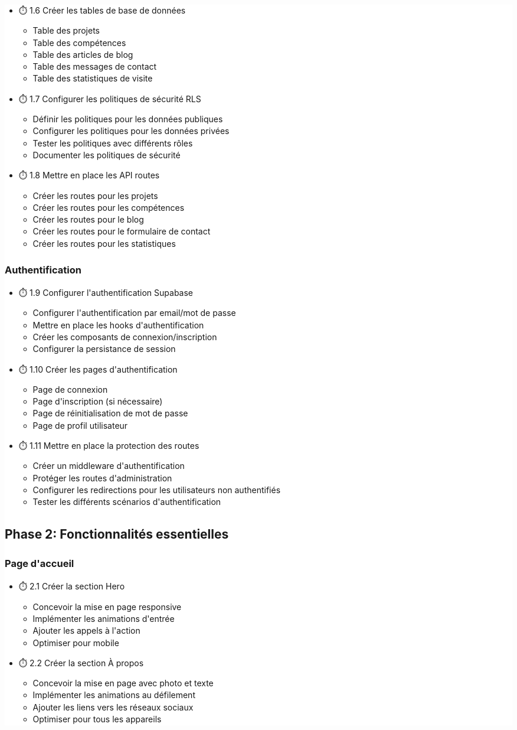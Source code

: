 - ⏱️ 1.6 Créer les tables de base de données
  - Table des projets
  - Table des compétences
  - Table des articles de blog
  - Table des messages de contact
  - Table des statistiques de visite

- ⏱️ 1.7 Configurer les politiques de sécurité RLS
  - Définir les politiques pour les données publiques
  - Configurer les politiques pour les données privées
  - Tester les politiques avec différents rôles
  - Documenter les politiques de sécurité

- ⏱️ 1.8 Mettre en place les API routes
  - Créer les routes pour les projets
  - Créer les routes pour les compétences
  - Créer les routes pour le blog
  - Créer les routes pour le formulaire de contact
  - Créer les routes pour les statistiques

### Authentification

- ⏱️ 1.9 Configurer l'authentification Supabase
  - Configurer l'authentification par email/mot de passe
  - Mettre en place les hooks d'authentification
  - Créer les composants de connexion/inscription
  - Configurer la persistance de session

- ⏱️ 1.10 Créer les pages d'authentification
  - Page de connexion
  - Page d'inscription (si nécessaire)
  - Page de réinitialisation de mot de passe
  - Page de profil utilisateur

- ⏱️ 1.11 Mettre en place la protection des routes
  - Créer un middleware d'authentification
  - Protéger les routes d'administration
  - Configurer les redirections pour les utilisateurs non authentifiés
  - Tester les différents scénarios d'authentification

## Phase 2: Fonctionnalités essentielles

### Page d'accueil

- ⏱️ 2.1 Créer la section Hero
  - Concevoir la mise en page responsive
  - Implémenter les animations d'entrée
  - Ajouter les appels à l'action
  - Optimiser pour mobile

- ⏱️ 2.2 Créer la section À propos
  - Concevoir la mise en page avec photo et texte
  - Implémenter les animations au défilement
  - Ajouter les liens vers les réseaux sociaux
  - Optimiser pour tous les appareils
